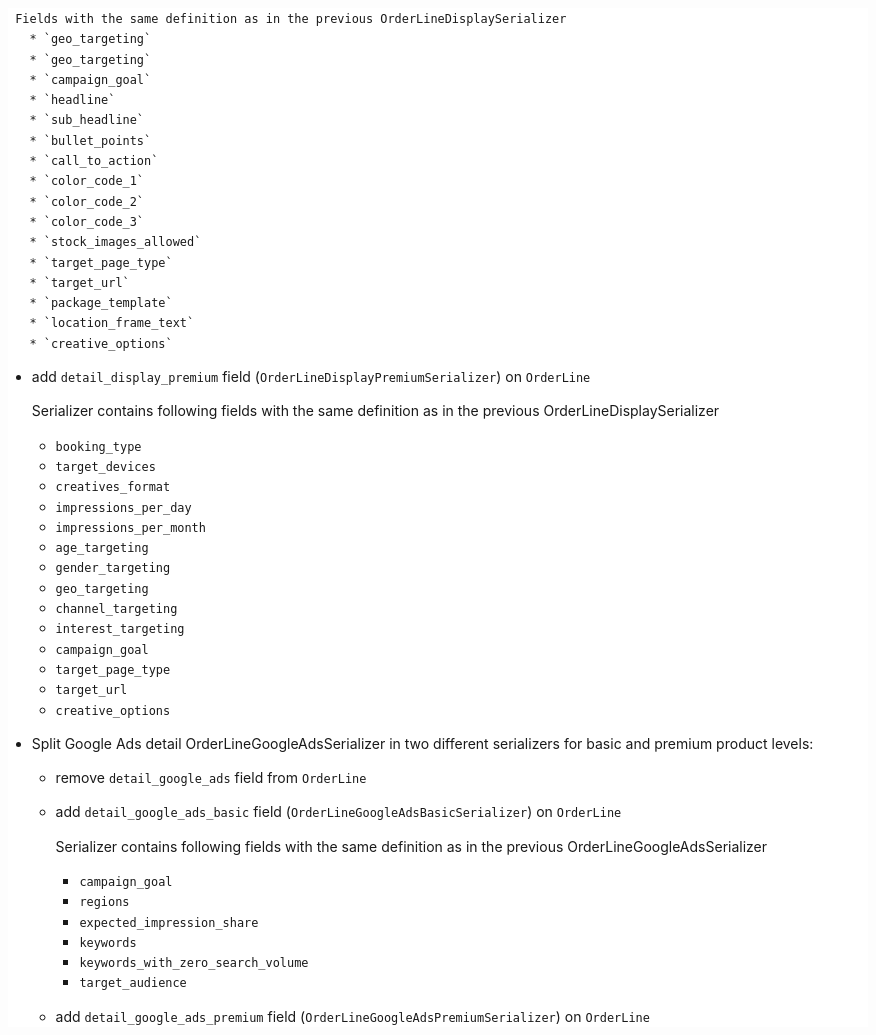      Fields with the same definition as in the previous OrderLineDisplaySerializer
       * `geo_targeting`
       * `geo_targeting`
       * `campaign_goal`
       * `headline`
       * `sub_headline`
       * `bullet_points`
       * `call_to_action`
       * `color_code_1`
       * `color_code_2`
       * `color_code_3`
       * `stock_images_allowed`
       * `target_page_type`
       * `target_url`
       * `package_template`
       * `location_frame_text`
       * `creative_options`
      
  * add `detail_display_premium` field (`OrderLineDisplayPremiumSerializer`) on `OrderLine`   
   
     Serializer contains following fields with the same definition as in the previous OrderLineDisplaySerializer
       * `booking_type`
       * `target_devices`
       * `creatives_format`
       * `impressions_per_day`
       * `impressions_per_month`
       * `age_targeting`
       * `gender_targeting`
       * `geo_targeting`
       * `channel_targeting`
       * `interest_targeting`
       * `campaign_goal`
       * `target_page_type`
       * `target_url`
       * `creative_options`
      

* Split Google Ads detail OrderLineGoogleAdsSerializer in two different serializers for basic and premium product levels:
  * remove `detail_google_ads` field from `OrderLine`     
  * add `detail_google_ads_basic` field (`OrderLineGoogleAdsBasicSerializer`) on `OrderLine`  

       Serializer contains following fields with the same definition as in the previous OrderLineGoogleAdsSerializer
    * `campaign_goal`
    * `regions`
    * `expected_impression_share`
    * `keywords`
    * `keywords_with_zero_search_volume`
    * `target_audience`

  * add `detail_google_ads_premium` field (`OrderLineGoogleAdsPremiumSerializer`) on `OrderLine`  
